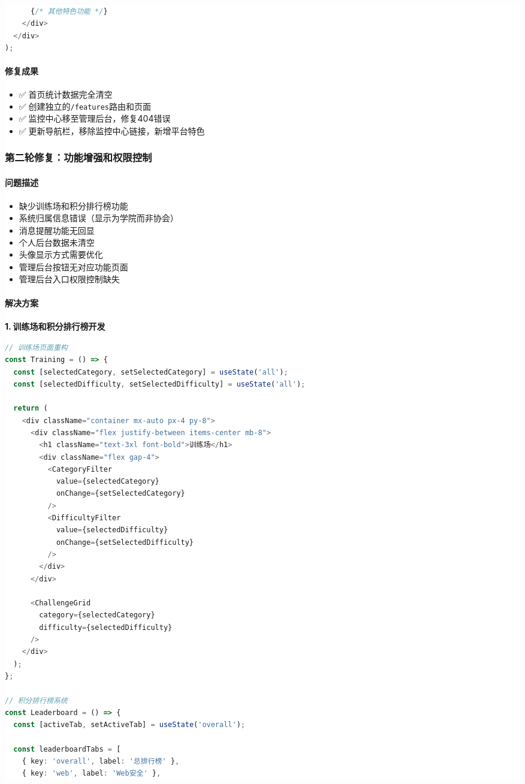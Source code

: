 ```typescript
      {/* 其他特色功能 */}
    </div>
  </div>
);
```

#### 修复成果
- ✅ 首页统计数据完全清空
- ✅ 创建独立的`/features`路由和页面
- ✅ 监控中心移至管理后台，修复404错误
- ✅ 更新导航栏，移除监控中心链接，新增平台特色

### 第二轮修复：功能增强和权限控制

#### 问题描述
- 缺少训练场和积分排行榜功能
- 系统归属信息错误（显示为学院而非协会）
- 消息提醒功能无回显
- 个人后台数据未清空
- 头像显示方式需要优化
- 管理后台按钮无对应功能页面
- 管理后台入口权限控制缺失

#### 解决方案

**1. 训练场和积分排行榜开发**
```typescript
// 训练场页面重构
const Training = () => {
  const [selectedCategory, setSelectedCategory] = useState('all');
  const [selectedDifficulty, setSelectedDifficulty] = useState('all');
  
  return (
    <div className="container mx-auto px-4 py-8">
      <div className="flex justify-between items-center mb-8">
        <h1 className="text-3xl font-bold">训练场</h1>
        <div className="flex gap-4">
          <CategoryFilter 
            value={selectedCategory}
            onChange={setSelectedCategory}
          />
          <DifficultyFilter
            value={selectedDifficulty}
            onChange={setSelectedDifficulty}
          />
        </div>
      </div>
      
      <ChallengeGrid 
        category={selectedCategory}
        difficulty={selectedDifficulty}
      />
    </div>
  );
};

// 积分排行榜系统
const Leaderboard = () => {
  const [activeTab, setActiveTab] = useState('overall');
  
  const leaderboardTabs = [
    { key: 'overall', label: '总排行榜' },
    { key: 'web', label: 'Web安全' },
```